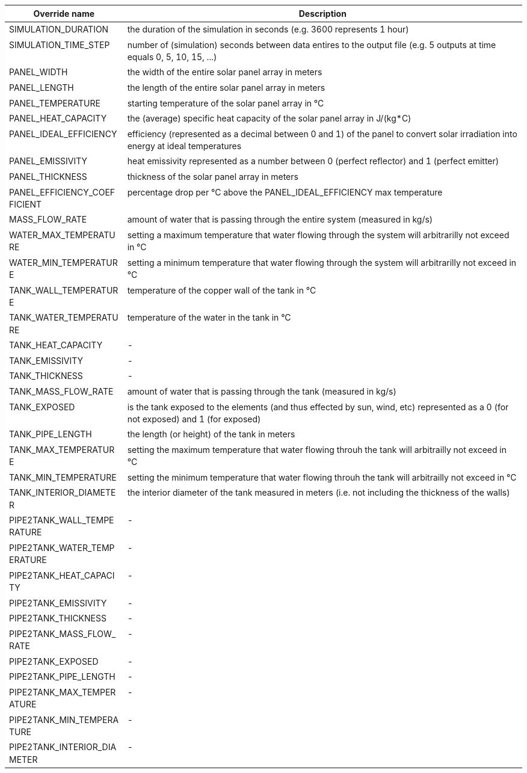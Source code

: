 | Override name | Description |
| - | - |
| SIMULATION_DURATION | the duration of the simulation in seconds (e.g. 3600 represents 1 hour) |
| SIMULATION_TIME_STEP | number of (simulation) seconds between data entires to the output file (e.g. 5 outputs at time equals 0, 5, 10, 15, ...) |
| PANEL_WIDTH | the width of the entire solar panel array in meters |
| PANEL_LENGTH | the length of the entire solar panel array in meters  |
| PANEL_TEMPERATURE | starting temperature of the solar panel array in °C |
| PANEL_HEAT_CAPACITY | the (average) specific heat capacity of the solar panel array in J/(kg*C) |
| PANEL_IDEAL_EFFICIENCY | efficiency (represented as a decimal between 0 and 1) of the panel to convert solar irradiation into energy at ideal temperatures |
| PANEL_EMISSIVITY | heat emissivity represented as a number between 0 (perfect reflector) and 1 (perfect emitter) |
| PANEL_THICKNESS | thickness of the solar panel array in meters |
| PANEL_EFFICIENCY_COEFFICIENT | percentage drop per °C above the PANEL_IDEAL_EFFICIENCY max temperature |
| MASS_FLOW_RATE | amount of water that is passing through the entire system (measured in kg/s) |
| WATER_MAX_TEMPERATURE | setting a maximum temperature that water flowing through the system will arbitrarilly not exceed in °C |
| WATER_MIN_TEMPERATURE | setting a minimum temperature that water flowing through the system will arbitrarilly not exceed in °C |
| TANK_WALL_TEMPERATURE | temperature of the copper wall of the tank in °C |
| TANK_WATER_TEMPERATURE | temperature of the water in the tank in °C |
| TANK_HEAT_CAPACITY | - |
| TANK_EMISSIVITY | - |
| TANK_THICKNESS | - |
| TANK_MASS_FLOW_RATE | amount of water that is passing through the tank (measured in kg/s) |
| TANK_EXPOSED | is the tank exposed to the elements (and thus effected by sun, wind, etc) represented as a 0 (for not exposed) and 1 (for exposed) |
| TANK_PIPE_LENGTH | the length (or height) of the tank in meters |
| TANK_MAX_TEMPERATURE | setting the maximum temperature that water flowing throuh the tank will arbitrailly not exceed in °C |
| TANK_MIN_TEMPERATURE | setting the minimum temperature that water flowing throuh the tank will arbitrailly not exceed in °C |
| TANK_INTERIOR_DIAMETER | the interior diameter of the tank measured in meters (i.e. not including the thickness of the walls) |
| PIPE2TANK_WALL_TEMPERATURE | - |
| PIPE2TANK_WATER_TEMPERATURE | - |
| PIPE2TANK_HEAT_CAPACITY | - |
| PIPE2TANK_EMISSIVITY | - |
| PIPE2TANK_THICKNESS | - |
| PIPE2TANK_MASS_FLOW_RATE | - |
| PIPE2TANK_EXPOSED | - |
| PIPE2TANK_PIPE_LENGTH | - |
| PIPE2TANK_MAX_TEMPERATURE | - |
| PIPE2TANK_MIN_TEMPERATURE | - |
| PIPE2TANK_INTERIOR_DIAMETER | - |